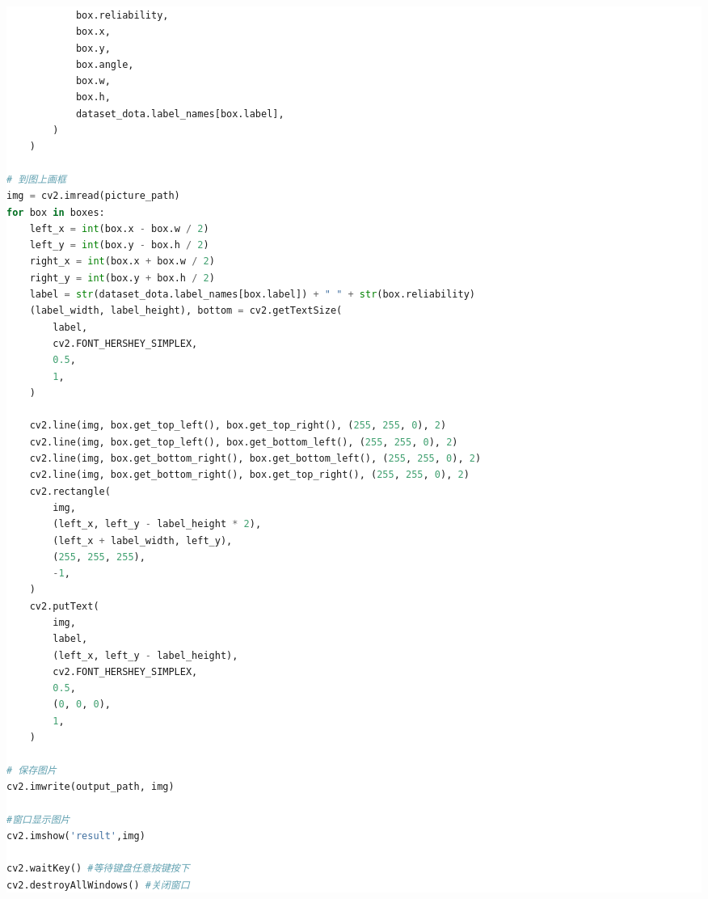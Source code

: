 ```python
            box.reliability,
            box.x,
            box.y,
            box.angle,
            box.w,
            box.h,
            dataset_dota.label_names[box.label],
        )
    )

# 到图上画框
img = cv2.imread(picture_path)
for box in boxes:
    left_x = int(box.x - box.w / 2)
    left_y = int(box.y - box.h / 2)
    right_x = int(box.x + box.w / 2)
    right_y = int(box.y + box.h / 2)
    label = str(dataset_dota.label_names[box.label]) + " " + str(box.reliability)
    (label_width, label_height), bottom = cv2.getTextSize(
        label,
        cv2.FONT_HERSHEY_SIMPLEX,
        0.5,
        1,
    )

    cv2.line(img, box.get_top_left(), box.get_top_right(), (255, 255, 0), 2)
    cv2.line(img, box.get_top_left(), box.get_bottom_left(), (255, 255, 0), 2)
    cv2.line(img, box.get_bottom_right(), box.get_bottom_left(), (255, 255, 0), 2)
    cv2.line(img, box.get_bottom_right(), box.get_top_right(), (255, 255, 0), 2)
    cv2.rectangle(
        img,
        (left_x, left_y - label_height * 2),
        (left_x + label_width, left_y),
        (255, 255, 255),
        -1,
    )
    cv2.putText(
        img,
        label,
        (left_x, left_y - label_height),
        cv2.FONT_HERSHEY_SIMPLEX,
        0.5,
        (0, 0, 0),
        1,
    )

# 保存图片
cv2.imwrite(output_path, img)

#窗口显示图片
cv2.imshow('result',img)

cv2.waitKey() #等待键盘任意按键按下
cv2.destroyAllWindows() #关闭窗口

```

